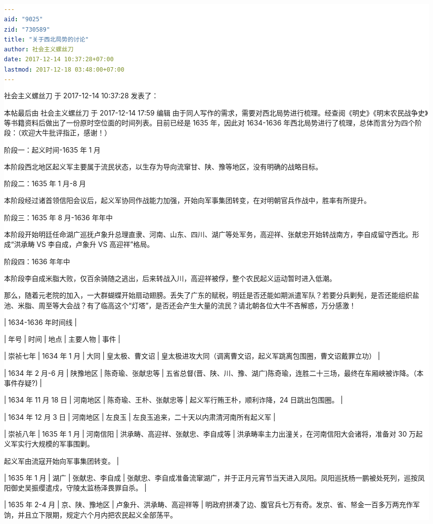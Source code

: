 ```yaml
---
aid: "9025"
zid: "730589"
title: "关于西北局势的讨论"
author: 社会主义螺丝刀
date: 2017-12-14 10:37:28+07:00
lastmod: 2017-12-18 03:48:00+07:00
---
```


社会主义螺丝刀 于 2017-12-14 10:37:28 发表了：

本帖最后由 社会主义螺丝刀 于 2017-12-14 17:59 编辑 由于同人写作的需求，需要对西北局势进行梳理。经查阅《明史》《明末农民战争史》等书籍资料后做出了一份原时空位面的时间列表。目前已经是 1635 年，因此对 1634-1636 年西北局势进行了梳理，总体而言分为四个阶段：（欢迎大牛批评指正，感谢！）

阶段一：起义时间-1635 年 1 月

本阶段西北地区起义军主要属于流民状态，以生存为导向流窜甘、陕、豫等地区，没有明确的战略目标。

阶段二：1635 年 1 月-8 月

本阶段经过诸首领信阳会议后，起义军协同作战能力加强，开始向军事集团转变，在对明朝官兵作战中，胜率有所提升。

阶段三：1635 年 8 月-1636 年年中

本阶段开始明廷任命湖广巡抚卢象升总理直隶、河南、山东、四川、湖广等处军务，高迎祥、张献忠开始转战南方，李自成留守西北。形成“洪承畴 VS 李自成，卢象升 VS 高迎祥”格局。

阶段四：1636 年年中

本阶段李自成米脂大败，仅百余骑随之逃出，后来转战入川，高迎祥被俘，整个农民起义运动暂时进入低潮。

那么，随着元老院的加入，一大群蝴蝶开始扇动翅膀。丢失了广东的赋税，明廷是否还能如期派遣军队？若要分兵剿髡，是否还能组织盐池、米脂、周至等大会战？有了临高这个“灯塔”，是否还会产生大量的流民？请北朝各位大牛不吝解惑，万分感激！

| 1634-1636 年时间线 |

| 年号 | 时间 | 地点 | 主要人物 | 事件 |

| 崇祯七年 | 1634 年 1 月 | 大同 | 皇太极、曹文诏 | 皇太极进攻大同（调离曹文诏，起义军跳离包围圈，曹文诏戴罪立功） |

| 1634 年 2 月-6 月 | 陕豫地区 | 陈奇瑜、张献忠等 | 五省总督(晋、陕、川、豫、湖广)陈奇瑜，连胜二十三场，最终在车厢峡被诈降。（本事件存疑?) |

| 1634 年 11 月 18 日 | 河南地区 | 陈奇瑜、王朴、张献忠等 | 起义军行贿王朴，顺利诈降，24 日跳出包围圈。 |

| 1634 年 12 月 3 日 | 河南地区 | 左良玉 | 左良玉追来，二十天以内肃清河南所有起义军 |

| 崇祯八年 | 1635 年 1 月 | 河南信阳 | 洪承畴、高迎祥、张献忠、李自成等 | 洪承畴率主力出潼关，在河南信阳大会诸将，准备对 30 万起义军实行大规模的军事围剿。

起义军由流寇开始向军事集团转变。 |

| 1635 年 1 月 | 湖广 | 张献忠、李自成 | 张献忠、李自成准备流窜湖广，并于正月元宵节当天进入凤阳。凤阳巡抚杨一鹏被处死列，巡按凤阳御史吴振缨遣戍，守陵太监杨泽畏罪自杀。 |

| 1635 年 2-4 月 | 京、陕、豫地区 | 卢象升、洪承畴、高迎祥等 | 明政府拼凑了边、腹官兵七万有奇。发京、省、帑金一百多万两充作军饷，并且立下限期，规定六个月内把农民起义全部荡平。
